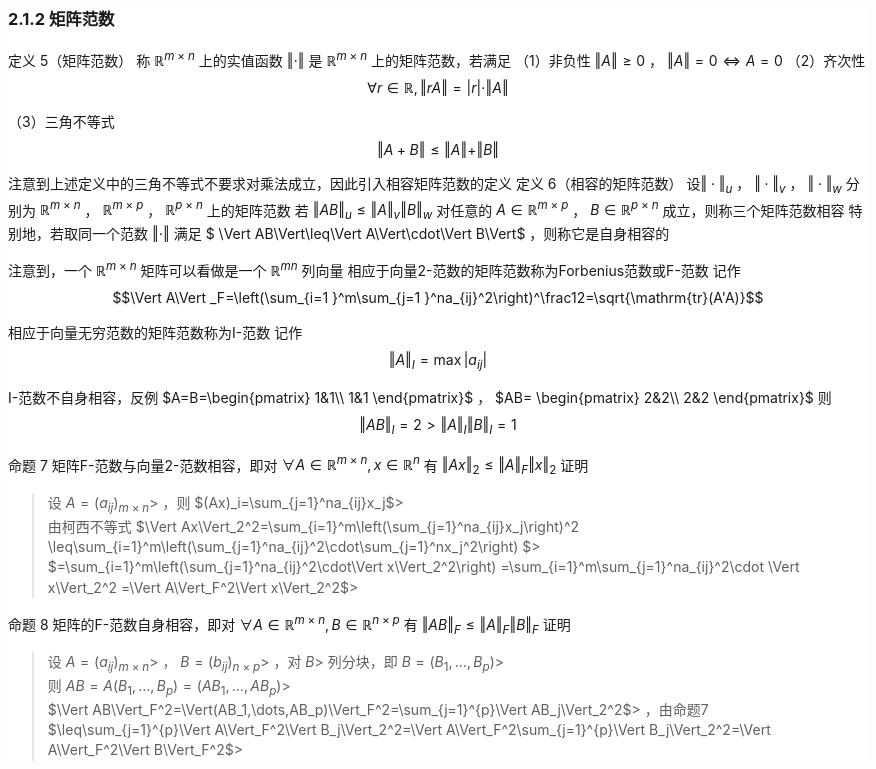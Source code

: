 


### 2.1.2 矩阵范数
定义 5（矩阵范数）
称 $\mathbb R^{m\times n}$ 上的实值函数 $\Vert\cdot\Vert$ 是 $\mathbb R^{m\times n}$ 上的矩阵范数，若满足
（1）非负性 $\Vert A\Vert\geq0$ ， $\Vert A\Vert =0\Leftrightarrow A=0$ 
（2）齐次性 
$$\forall r\in\mathbb R,\Vert rA\Vert =|r|\cdot\Vert A\Vert $$
 
（3）三角不等式 
$$\Vert A+B\Vert\leq\Vert A\Vert+\Vert B\Vert$$
 




注意到上述定义中的三角不等式不要求对乘法成立，因此引入相容矩阵范数的定义
定义 6（相容的矩阵范数）
设$\Vert\cdot\Vert_u$ ， $\Vert\cdot\Vert_v$ ， $\Vert\cdot\Vert_w$ 分别为 $\mathbb R^{m\times n}$ ， $\mathbb R^{m\times p}$ ， $\mathbb R^{p\times n}$ 上的矩阵范数
若 $\Vert AB\Vert_u\leq\Vert A\Vert_v\Vert B\Vert_w$ 对任意的 $A\in\mathbb R^{m\times p}$ ， $B\in\mathbb R^{p\times n}$ 成立，则称三个矩阵范数相容
特别地，若取同一个范数 $\Vert\cdot\Vert$ 满足 $ \Vert AB\Vert\leq\Vert A\Vert\cdot\Vert B\Vert$ ，则称它是自身相容的




注意到，一个 $\mathbb R^{m\times n}$ 矩阵可以看做是一个 $\mathbb R^{mn}$ 列向量
相应于向量2-范数的矩阵范数称为Forbenius范数或F-范数
记作 
$$\Vert A\Vert _F=\left(\sum_{i=1 }^m\sum_{j=1 }^na_{ij}^2\right)^\frac12=\sqrt{\mathrm{tr}(A'A)}$$
 
相应于向量无穷范数的矩阵范数称为I-范数
记作 
$$\Vert A\Vert _I=\max|a_{ij}|$$
 
I-范数不自身相容，反例 $A=B=\begin{pmatrix} 1&1\\ 1&1 \end{pmatrix}$ ， $AB= \begin{pmatrix} 2&2\\ 2&2 \end{pmatrix}$ 
则 
$$\Vert AB\Vert_I=2>\Vert A\Vert_I\Vert B\Vert_I=1$$
 




命题 7 
矩阵F-范数与向量2-范数相容，即对 $\forall A\in\mathbb R^{m\times n},x\in\mathbb R^n$ 有 $\Vert Ax\Vert_2\leq\Vert A\Vert_F\Vert x\Vert_2$ 
证明
> 设 $A=(a_{ij})_{m\times n}$>  ，则 $(Ax)_i=\sum_{j=1}^na_{ij}x_j$>  
> 由柯西不等式 $\Vert Ax\Vert_2^2=\sum_{i=1}^m\left(\sum_{j=1}^na_{ij}x_j\right)^2 \leq\sum_{i=1}^m\left(\sum_{j=1}^na_{ij}^2\cdot\sum_{j=1}^nx_j^2\right) $>  
>  $=\sum_{i=1}^m\left(\sum_{j=1}^na_{ij}^2\cdot\Vert x\Vert_2^2\right) =\sum_{i=1}^m\sum_{j=1}^na_{ij}^2\cdot \Vert x\Vert_2^2 =\Vert A\Vert_F^2\Vert x\Vert_2^2$>  




命题 8 
矩阵的F-范数自身相容，即对 $\forall A\in\mathbb R^{m\times n},B\in\mathbb R^{n\times p}$ 有 $\Vert AB\Vert_F\leq\Vert A\Vert_F\Vert B\Vert_F$ 
证明
> 设 $A=(a_{ij})_{m\times n}$>  ， $B=(b_{ij})_{n\times p}$>  ，对 $B$>  列分块，即 $B=(B_1,\dots,B_p)$>  
> 则 $AB=A(B_1,\dots,B_p)=(AB_1,\dots,AB_p)$>  
>  $\Vert AB\Vert_F^2=\Vert(AB_1,\dots,AB_p)\Vert_F^2=\sum_{j=1}^{p}\Vert AB_j\Vert_2^2$>  ，由命题7
>  $\leq\sum_{j=1}^{p}\Vert A\Vert_F^2\Vert B_j\Vert_2^2=\Vert A\Vert_F^2\sum_{j=1}^{p}\Vert B_j\Vert_2^2=\Vert A\Vert_F^2\Vert B\Vert_F^2$>  
